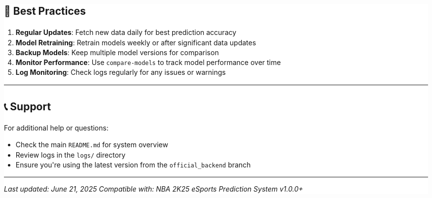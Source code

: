 
## 🎯 Best Practices

1. **Regular Updates**: Fetch new data daily for best prediction accuracy
2. **Model Retraining**: Retrain models weekly or after significant data updates
3. **Backup Models**: Keep multiple model versions for comparison
4. **Monitor Performance**: Use `compare-models` to track model performance over time
5. **Log Monitoring**: Check logs regularly for any issues or warnings

---

## 📞 Support

For additional help or questions:
- Check the main `README.md` for system overview
- Review logs in the `logs/` directory
- Ensure you're using the latest version from the `official_backend` branch

---

*Last updated: June 21, 2025*
*Compatible with: NBA 2K25 eSports Prediction System v1.0.0+*
